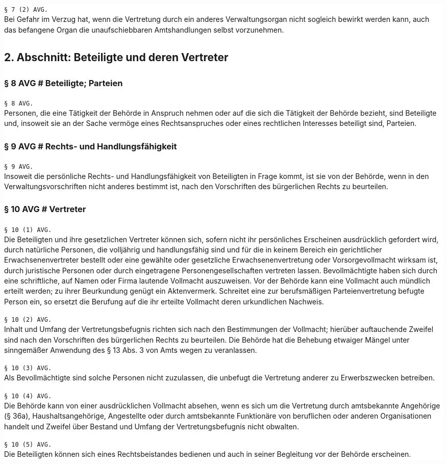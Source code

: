 `§ 7 (2) AVG.`  
Bei Gefahr im Verzug hat, wenn die Vertretung durch ein anderes Verwaltungsorgan nicht sogleich bewirkt werden kann, auch das befangene Organ die unaufschiebbaren Amtshandlungen selbst vorzunehmen.

## 2. Abschnitt: Beteiligte und deren Vertreter

### § 8 AVG # Beteiligte; Parteien

`§ 8 AVG.`  
Personen, die eine Tätigkeit der Behörde in Anspruch nehmen oder auf die sich die Tätigkeit der Behörde bezieht, sind Beteiligte und, insoweit sie an der Sache vermöge eines Rechtsanspruches oder eines rechtlichen Interesses beteiligt sind, Parteien.

### § 9 AVG # Rechts- und Handlungsfähigkeit

`§ 9 AVG.`  
Insoweit die persönliche Rechts- und Handlungsfähigkeit von Beteiligten in Frage kommt, ist sie von der Behörde, wenn in den Verwaltungsvorschriften nicht anderes bestimmt ist, nach den Vorschriften des bürgerlichen Rechts zu beurteilen.

### § 10 AVG # Vertreter

`§ 10 (1) AVG.`  
Die Beteiligten und ihre gesetzlichen Vertreter können sich, sofern nicht ihr persönliches Erscheinen ausdrücklich gefordert wird, durch natürliche Personen, die volljährig und handlungsfähig sind und für die in keinem Bereich ein gerichtlicher Erwachsenenvertreter bestellt oder eine gewählte oder gesetzliche Erwachsenenvertretung oder Vorsorgevollmacht wirksam ist, durch juristische Personen oder durch eingetragene Personengesellschaften vertreten lassen. Bevollmächtigte haben sich durch eine schriftliche, auf Namen oder Firma lautende Vollmacht auszuweisen. Vor der Behörde kann eine Vollmacht auch mündlich erteilt werden; zu ihrer Beurkundung genügt ein Aktenvermerk. Schreitet eine zur berufsmäßigen Parteienvertretung befugte Person ein, so ersetzt die Berufung auf die ihr erteilte Vollmacht deren urkundlichen Nachweis.

`§ 10 (2) AVG.`  
Inhalt und Umfang der Vertretungsbefugnis richten sich nach den Bestimmungen der Vollmacht; hierüber auftauchende Zweifel sind nach den Vorschriften des bürgerlichen Rechts zu beurteilen. Die Behörde hat die Behebung etwaiger Mängel unter sinngemäßer Anwendung des § 13 Abs. 3 von Amts wegen zu veranlassen.

`§ 10 (3) AVG.`  
Als Bevollmächtigte sind solche Personen nicht zuzulassen, die unbefugt die Vertretung anderer zu Erwerbszwecken betreiben.

`§ 10 (4) AVG.`  
Die Behörde kann von einer ausdrücklichen Vollmacht absehen, wenn es sich um die Vertretung durch amtsbekannte Angehörige (§ 36a), Haushaltsangehörige, Angestellte oder durch amtsbekannte Funktionäre von beruflichen oder anderen Organisationen handelt und Zweifel über Bestand und Umfang der Vertretungsbefugnis nicht obwalten.

`§ 10 (5) AVG.`  
Die Beteiligten können sich eines Rechtsbeistandes bedienen und auch in seiner Begleitung vor der Behörde erscheinen.
